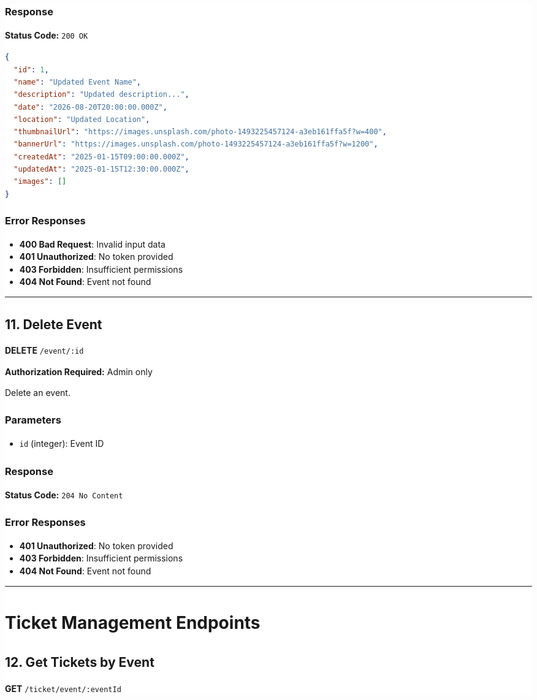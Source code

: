 ### Response
**Status Code:** `200 OK`
```json
{
  "id": 1,
  "name": "Updated Event Name",
  "description": "Updated description...",
  "date": "2026-08-20T20:00:00.000Z",
  "location": "Updated Location",
  "thumbnailUrl": "https://images.unsplash.com/photo-1493225457124-a3eb161ffa5f?w=400",
  "bannerUrl": "https://images.unsplash.com/photo-1493225457124-a3eb161ffa5f?w=1200",
  "createdAt": "2025-01-15T09:00:00.000Z",
  "updatedAt": "2025-01-15T12:30:00.000Z",
  "images": []
}
```

### Error Responses
- **400 Bad Request**: Invalid input data
- **401 Unauthorized**: No token provided
- **403 Forbidden**: Insufficient permissions
- **404 Not Found**: Event not found

---

## 11. Delete Event
**DELETE** `/event/:id`

**Authorization Required:** Admin only

Delete an event.

### Parameters
- `id` (integer): Event ID

### Response
**Status Code:** `204 No Content`

### Error Responses
- **401 Unauthorized**: No token provided
- **403 Forbidden**: Insufficient permissions
- **404 Not Found**: Event not found

---

# Ticket Management Endpoints

## 12. Get Tickets by Event
**GET** `/ticket/event/:eventId`
